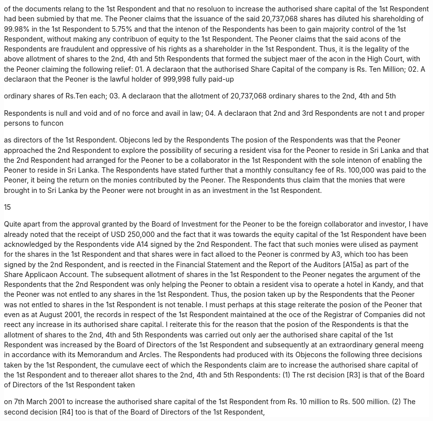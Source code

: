 of the documents relang to the 1st Respondent and that no resoluon to increase the authorised share capital of the 1st Respondent had been submied by that me. The Peoner claims that the issuance of the said 20,737,068 shares has diluted his shareholding of 99.98% in the 1st Respondent to 5.75% and that the intenon of the Respondents has been to gain majority control of the 1st Respondent, without making any contribuon of equity to the 1st Respondent. The Peoner claims that the said acons of the Respondents are fraudulent and oppressive of his rights as a shareholder in the 1st Respondent. Thus, it is the legality of the above allotment of shares to the 2nd, 4th and 5th Respondents that formed the subject maer of the acon in the High Court, with the Peoner claiming the following relief: 01. A declaraon that the authorised Share Capital of the company is Rs. Ten Million; 02. A declaraon that the Peoner is the lawful holder of 999,998 fully paid-up

ordinary shares of Rs.Ten each; 03. A declaraon that the allotment of 20,737,068 ordinary shares to the 2nd, 4th and 5th

Respondents is null and void and of no force and avail in law; 04. A declaraon that 2nd and 3rd Respondents are not t and proper persons to funcon

as directors of the 1st Respondent. Objecons led by the Respondents The posion of the Respondents was that the Peoner approached the 2nd Respondent to explore the possibility of securing a resident visa for the Peoner to reside in Sri Lanka and that the 2nd Respondent had arranged for the Peoner to be a collaborator in the 1st Respondent with the sole intenon of enabling the Peoner to reside in Sri Lanka. The Respondents have stated further that a monthly consultancy fee of Rs. 100,000 was paid to the Peoner, it being the return on the monies contributed by the Peoner. The Respondents thus claim that the monies that were brought in to Sri Lanka by the Peoner were not brought in as an investment in the 1st Respondent.

15

Quite apart from the approval granted by the Board of Investment for the Peoner to be the foreign collaborator and investor, I have already noted that the receipt of USD 250,000 and the fact that it was towards the equity capital of the 1st Respondent have been acknowledged by the Respondents vide A14 signed by the 2nd Respondent. The fact that such monies were ulised as payment for the shares in the 1st Respondent and that shares were in fact alloed to the Peoner is conrmed by A3, which too has been signed by the 2nd Respondent, and is reected in the Financial Statement and the Report of the Auditors [A15a] as part of the Share Applicaon Account. The subsequent allotment of shares in the 1st Respondent to the Peoner negates the argument of the Respondents that the 2nd Respondent was only helping the Peoner to obtain a resident visa to operate a hotel in Kandy, and that the Peoner was not entled to any shares in the 1st Respondent. Thus, the posion taken up by the Respondents that the Peoner was not entled to shares in the 1st Respondent is not tenable. I must perhaps at this stage reiterate the posion of the Peoner that even as at August 2001, the records in respect of the 1st Respondent maintained at the oce of the Registrar of Companies did not reect any increase in its authorised share capital. I reiterate this for the reason that the posion of the Respondents is that the allotment of shares to the 2nd, 4th and 5th Respondents was carried out only aer the authorised share capital of the 1st Respondent was increased by the Board of Directors of the 1st Respondent and subsequently at an extraordinary general meeng in accordance with its Memorandum and Arcles. The Respondents had produced with its Objecons the following three decisions taken by the 1st Respondent, the cumulave eect of which the Respondents claim are to increase the authorised share capital of the 1st Respondent and to thereaer allot shares to the 2nd, 4th and 5th Respondents: (1) The rst decision [R3] is that of the Board of Directors of the 1st Respondent taken

on 7th March 2001 to increase the authorised share capital of the 1st Respondent from Rs. 10 million to Rs. 500 million. (2) The second decision [R4] too is that of the Board of Directors of the 1st Respondent,
